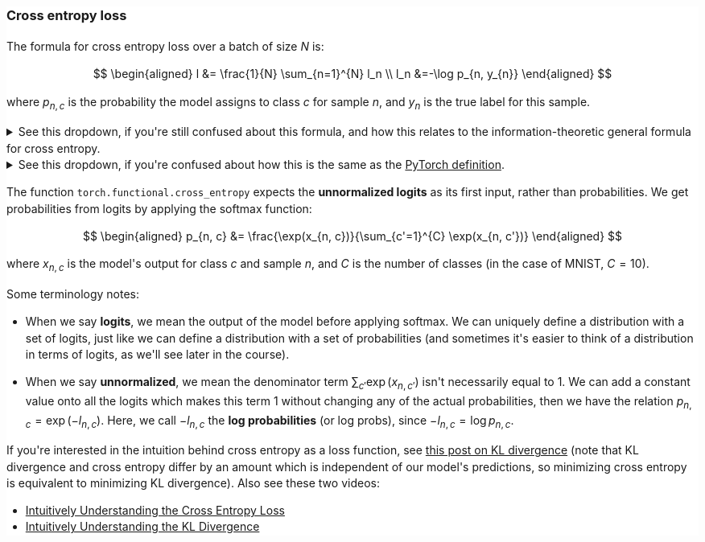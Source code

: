 
### Cross entropy loss

The formula for cross entropy loss over a batch of size $N$ is:

$$
\begin{aligned}
l &= \frac{1}{N} \sum_{n=1}^{N} l_n \\
l_n &=-\log p_{n, y_{n}}
\end{aligned}
$$

where $p_{n, c}$ is the probability the model assigns to class $c$ for sample $n$, and $y_{n}$ is the true label for this sample.

<details><summary>See this dropdown, if you're still confused about this formula, and how this relates to the information-theoretic general formula for cross entropy.</summary></details>

<details><summary>See this dropdown, if you're confused about how this is the same as the <a href="https://pytorch.org/docs/stable/generated/torch.nn.CrossEntropyLoss.html#torch.nn.CrossEntropyLoss">PyTorch definition</a>.</summary></details>

The function `torch.functional.cross_entropy` expects the **unnormalized logits** as its first input, rather than probabilities. We get probabilities from logits by applying the softmax function:

$$
\begin{aligned}
p_{n, c} &= \frac{\exp(x_{n, c})}{\sum_{c'=1}^{C} \exp(x_{n, c'})}
\end{aligned}
$$

where $x_{n, c}$ is the model's output for class $c$ and sample $n$, and $C$ is the number of classes (in the case of MNIST, $C = 10$).

Some terminology notes:

* When we say **logits**, we mean the output of the model before applying softmax. We can uniquely define a distribution with a set of logits, just like we can define a distribution with a set of probabilities (and sometimes it's easier to think of a distribution in terms of logits, as we'll see later in the course).

* When we say **unnormalized**, we mean the denominator term $\sum_{c'} \exp(x_{n, c'})$ isn't necessarily equal to 1. We can add a constant value onto all the logits which makes this term 1 without changing any of the actual probabilities, then we have the relation $p_{n, c} = \exp(-l_{n, c})$. Here, we call $-l_{n, c}$ the **log probabilities** (or log probs), since $-l_{n, c} = \log p_{n, c}$.

If you're interested in the intuition behind cross entropy as a loss function, see [this post on KL divergence](https://www.lesswrong.com/posts/no5jDTut5Byjqb4j5/six-and-a-half-intuitions-for-kl-divergence) (note that KL divergence and cross entropy differ by an amount which is independent of our model's predictions, so minimizing cross entropy is equivalent to minimizing KL divergence). Also see these two videos:

* [Intuitively Understanding the Cross Entropy Loss](https://www.youtube.com/watch?v=Pwgpl9mKars&amp;ab_channel=AdianLiusie)
* [Intuitively Understanding the KL Divergence](https://www.youtube.com/watch?v=SxGYPqCgJWM&amp;ab_channel=AdianLiusie)
